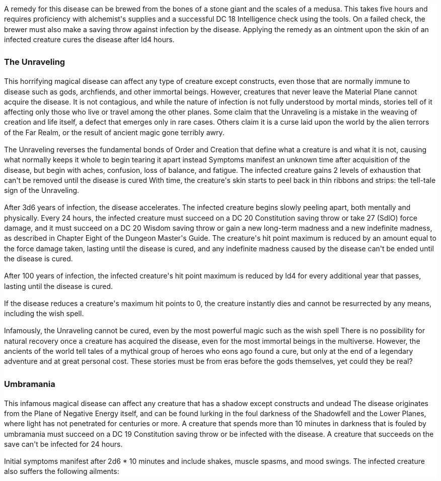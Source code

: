 A remedy for this disease can be brewed from the bones of a stone giant and the scales of a medusa. This takes five hours and requires proficiency with alchemist's supplies and a successful DC 18 Intelligence check using the tools. On a failed check, the brewer must also make a saving throw against infection by the disease. Applying the remedy as an ointment upon the skin of an infected creature cures the disease after ld4 hours.

### The Unraveling
This horrifying magical disease can affect any type of creature except constructs, even those that are normally immune to disease such as gods, archfiends, and other immortal beings. However, creatures that never leave the Material Plane cannot acquire the disease. It is not contagious, and while the nature of infection is not fully understood by mortal minds, stories tell of it affecting only those who live or travel among the other planes. Some claim that the Unraveling is a mistake in the weaving of creation and life itself, a defect that emerges only in rare cases. Others claim it is a curse laid upon the world by the alien terrors of the Far Realm, or the result of ancient magic gone terribly awry.

The Unraveling reverses the fundamental bonds of Order and Creation that define what a creature is and what it is not, causing what normally keeps it whole to begin tearing it apart instead Symptoms manifest an unknown time after acquisition of the disease, but begin with aches, confusion, loss of balance, and fatigue. The infected creature gains 2 levels of exhaustion that can't be removed until the disease is cured With time, the creature's skin starts to peel back in thin ribbons and strips: the tell-tale sign of the Unraveling.

After 3d6 years of infection, the disease accelerates. The infected creature begins slowly peeling apart, both mentally and physically. Every 24 hours, the infected creature must succeed on a DC 20 Constitution saving throw or take 27 (SdlO) force damage, and it must succeed on a DC 20 Wisdom saving throw or gain a new long-term madness and a new indefinite madness, as described in Chapter Eight of the Dungeon Master's Guide. The creature's hit point maximum is reduced by an amount equal to the force damage taken, lasting until the disease is cured, and any indefinite madness caused by the disease can't be ended until the disease is cured.

After 100 years of infection, the infected creature's hit point maximum is reduced by ld4 for every additional year that passes, lasting until the disease is cured.

If the disease reduces a creature's maximum hit points to 0, the creature instantly dies and cannot be resurrected by any means, including the wish spell.

Infamously, the Unraveling cannot be cured, even by the most powerful magic such as the wish spell There is no possibility for natural recovery once a creature has acquired the disease, even for the most immortal beings in the multiverse. However, the ancients of the world tell tales of a mythical group of heroes who eons ago found a cure, but only at the end of a legendary adventure and at great personal cost. These stories must be from eras before the gods themselves, yet could they be real?

### Umbramania
This infamous magical disease can affect any creature that has a shadow except constructs and undead The disease originates from the Plane of Negative Energy itself, and can be found lurking in the foul darkness of the Shadowfell and the Lower Planes, where light has not penetrated for centuries or more. A creature that spends more than 10 minutes in darkness that is fouled by umbramania must succeed on a DC 19 Constitution saving throw or be infected with the disease. A creature that succeeds on the save can't be infected for 24 hours.

Initial symptoms manifest after 2d6 * 10 minutes and include shakes, muscle spasms, and mood swings. The infected creature also suffers the following ailments:
